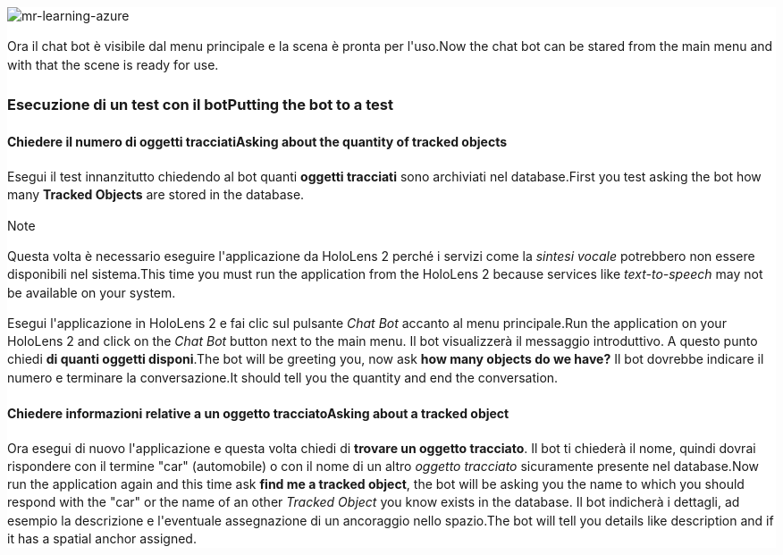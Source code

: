 ![mr-learning-azure](images/mr-learning-azure/tutorial5-section6-step1-4.png)

<span data-ttu-id="00d7c-204">Ora il chat bot è visibile dal menu principale e la scena è pronta per l'uso.</span><span class="sxs-lookup"><span data-stu-id="00d7c-204">Now the chat bot can be stared from the main menu and with that the scene is ready for use.</span></span>

### <a name="putting-the-bot-to-a-test"></a><span data-ttu-id="00d7c-205">Esecuzione di un test con il bot</span><span class="sxs-lookup"><span data-stu-id="00d7c-205">Putting the bot to a test</span></span>

#### <a name="asking-about-the-quantity-of-tracked-objects"></a><span data-ttu-id="00d7c-206">Chiedere il numero di oggetti tracciati</span><span class="sxs-lookup"><span data-stu-id="00d7c-206">Asking about the quantity of tracked objects</span></span>

<span data-ttu-id="00d7c-207">Esegui il test innanzitutto chiedendo al bot quanti **oggetti tracciati** sono archiviati nel database.</span><span class="sxs-lookup"><span data-stu-id="00d7c-207">First you test asking the bot how many **Tracked Objects** are stored in the database.</span></span>

> [!NOTE]
> <span data-ttu-id="00d7c-208">Questa volta è necessario eseguire l'applicazione da HoloLens 2 perché i servizi come la *sintesi vocale* potrebbero non essere disponibili nel sistema.</span><span class="sxs-lookup"><span data-stu-id="00d7c-208">This time you must run the application from the HoloLens 2 because services like *text-to-speech* may not be available on your system.</span></span>

<span data-ttu-id="00d7c-209">Esegui l'applicazione in HoloLens 2 e fai clic sul pulsante *Chat Bot* accanto al menu principale.</span><span class="sxs-lookup"><span data-stu-id="00d7c-209">Run the application on your HoloLens 2 and click on the *Chat Bot* button next to the main menu.</span></span>
<span data-ttu-id="00d7c-210">Il bot visualizzerà il messaggio introduttivo. A questo punto chiedi **di quanti oggetti disponi**.</span><span class="sxs-lookup"><span data-stu-id="00d7c-210">The bot will be greeting you, now ask **how many objects do we have?**</span></span>
<span data-ttu-id="00d7c-211">Il bot dovrebbe indicare il numero e terminare la conversazione.</span><span class="sxs-lookup"><span data-stu-id="00d7c-211">It should tell you the quantity and end the conversation.</span></span>

#### <a name="asking-about-a-tracked-object"></a><span data-ttu-id="00d7c-212">Chiedere informazioni relative a un oggetto tracciato</span><span class="sxs-lookup"><span data-stu-id="00d7c-212">Asking about a tracked object</span></span>

<span data-ttu-id="00d7c-213">Ora esegui di nuovo l'applicazione e questa volta chiedi di **trovare un oggetto tracciato**. Il bot ti chiederà il nome, quindi dovrai rispondere con il termine "car" (automobile) o con il nome di un altro *oggetto tracciato* sicuramente presente nel database.</span><span class="sxs-lookup"><span data-stu-id="00d7c-213">Now run the application again and this time ask **find me a tracked object**, the bot will be asking you the name to which you should respond with the "car" or the name of an other *Tracked Object* you know exists in the database.</span></span> <span data-ttu-id="00d7c-214">Il bot indicherà i dettagli, ad esempio la descrizione e l'eventuale assegnazione di un ancoraggio nello spazio.</span><span class="sxs-lookup"><span data-stu-id="00d7c-214">The bot will tell you details like description and if it has a spatial anchor assigned.</span></span>

